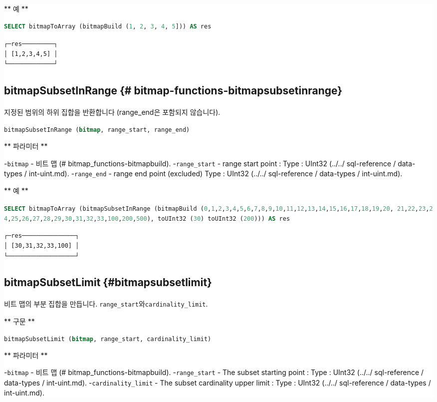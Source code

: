 ** 예 **

```sql
SELECT bitmapToArray (bitmapBuild (1, 2, 3, 4, 5])) AS res
```

```text
┌─res─────────┐
│ [1,2,3,4,5] │
└─────────────┘
```

## bitmapSubsetInRange {# bitmap-functions-bitmapsubsetinrange}

지정된 범위의 하위 집합을 반환합니다 (range_end은 포함되지 않습니다).

```sql
bitmapSubsetInRange (bitmap, range_start, range_end)
```

** 파라미터 **

-`bitmap` - 비트 맵 (# bitmap_functions-bitmapbuild).
-`range_start` - range start point : Type : UInt32 (../../ sql-reference / data-types / int-uint.md).
-`range_end` - range end point (excluded) Type : UInt32 (../../ sql-reference / data-types / int-uint.md).

** 예 **

```sql
SELECT bitmapToArray (bitmapSubsetInRange (bitmapBuild (0,1,2,3,4,5,6,7,8,9,10,11,12,13,14,15,16,17,18,19,20, 21,22,23,24,25,26,27,28,29,30,31,32,33,100,200,500), toUInt32 (30) toUInt32 (200))) AS res
```

```text
┌─res───────────────┐
│ [30,31,32,33,100] │
└───────────────────┘
```

## bitmapSubsetLimit {#bitmapsubsetlimit}

비트 맵의 ​​부분 집합을 만듭니다. `range_start`와`cardinality_limit`.

** 구문 **

```sql
bitmapSubsetLimit (bitmap, range_start, cardinality_limit)
```

** 파라미터 **

-`bitmap` - 비트 맵 (# bitmap_functions-bitmapbuild).
-`range_start` - The subset starting point : Type : UInt32 (../../ sql-reference / data-types / int-uint.md).
-`cardinality_limit` - The subset cardinality upper limit : Type : UInt32 (../../ sql-reference / data-types / int-uint.md).
